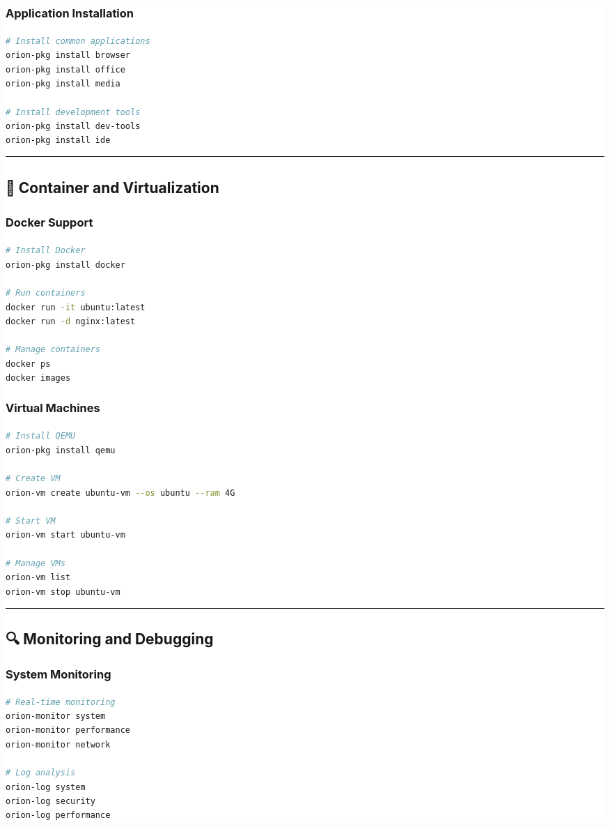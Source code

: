 ### **Application Installation**
```bash
# Install common applications
orion-pkg install browser
orion-pkg install office
orion-pkg install media

# Install development tools
orion-pkg install dev-tools
orion-pkg install ide
```

---

## 🐳 **Container and Virtualization**

### **Docker Support**
```bash
# Install Docker
orion-pkg install docker

# Run containers
docker run -it ubuntu:latest
docker run -d nginx:latest

# Manage containers
docker ps
docker images
```

### **Virtual Machines**
```bash
# Install QEMU
orion-pkg install qemu

# Create VM
orion-vm create ubuntu-vm --os ubuntu --ram 4G

# Start VM
orion-vm start ubuntu-vm

# Manage VMs
orion-vm list
orion-vm stop ubuntu-vm
```

---

## 🔍 **Monitoring and Debugging**

### **System Monitoring**
```bash
# Real-time monitoring
orion-monitor system
orion-monitor performance
orion-monitor network

# Log analysis
orion-log system
orion-log security
orion-log performance
```
